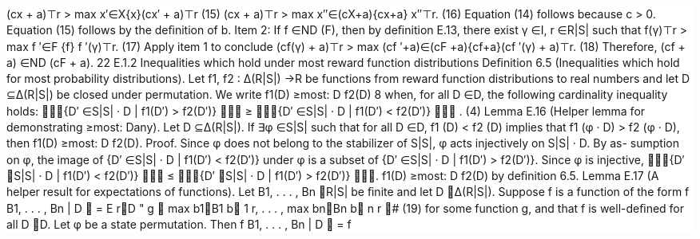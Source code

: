 (cx + a)⊤r >
max
x′∈X\{x}(cx′ + a)⊤r
(15)
(cx + a)⊤r >
max
x′′∈(cX+a)\{cx+a} x′′⊤r.
(16)
Equation (14) follows because c > 0. Equation (15) follows by the deﬁnition of b.
Item 2: If f ∈ND (F), then by deﬁnition E.13, there exist γ ∈I, r ∈R|S| such that
f(γ)⊤r >
max
f ′∈F \{f} f ′(γ)⊤r.
(17)
Apply item 1 to conclude
(cf(γ) + a)⊤r >
max
(cf ′+a)∈(cF +a)\{cf+a}(cf ′(γ) + a)⊤r.
(18)
Therefore, (cf + a) ∈ND (cF + a).
22
E.1.2
Inequalities which hold under most reward function distributions
Deﬁnition 6.5 (Inequalities which hold for most probability distributions). Let f1, f2 : ∆(R|S|) →R
be functions from reward function distributions to real numbers and let D ⊆∆(R|S|) be closed
under permutation. We write f1(D) ≥most: D f2(D) 8 when, for all D ∈D, the following cardinality
inequality holds:
{D′ ∈S|S| · D | f1(D′) > f2(D′)}
 ≥
{D′ ∈S|S| · D | f1(D′) < f2(D′)}
 .
(4)
Lemma E.16 (Helper lemma for demonstrating ≥most: Dany). Let D ⊆∆(R|S|). If ∃φ ∈S|S| such
that for all D ∈D, f1 (D) < f2 (D) implies that f1 (φ · D) > f2 (φ · D), then f1(D) ≥most: D
f2(D).
Proof. Since φ does not belong to the stabilizer of S|S|, φ acts injectively on S|S| · D. By as-
sumption on φ, the image of {D′ ∈S|S| · D | f1(D′) < f2(D′)} under φ is a subset of
{D′ ∈S|S| · D | f1(D′) > f2(D′)}. Since φ is injective,
{D′ ∈S|S| · D | f1(D′) < f2(D′)}
 ≤
{D′ ∈S|S| · D | f1(D′) > f2(D′)}
. f1(D) ≥most: D f2(D) by deﬁnition 6.5.
Lemma E.17 (A helper result for expectations of functions). Let B1, . . . , Bn ⊊R|S| be ﬁnite and
let D ⊆∆(R|S|). Suppose f is a function of the form
f
 B1, . . . , Bn | D

= E
r∼D
"
g

max
b1∈B1 b⊤
1 r, . . . , max
bn∈Bn b⊤
n r
#
(19)
for some function g, and that f is well-deﬁned for all D ∈D. Let φ be a state permutation. Then
f
 B1, . . . , Bn | D

= f